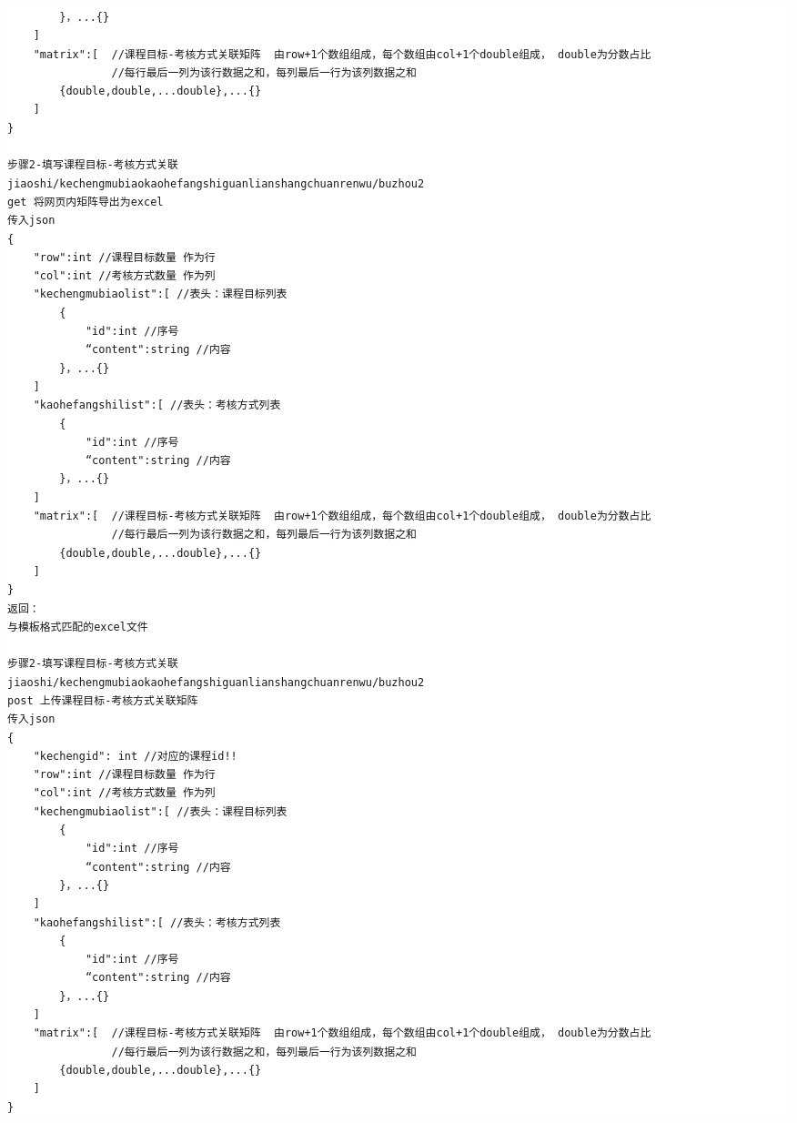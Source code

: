 ```
	 	}，...{}
	]
	"matrix":[  //课程目标-考核方式关联矩阵  由row+1个数组组成，每个数组由col+1个double组成， double为分数占比 
				//每行最后一列为该行数据之和，每列最后一行为该列数据之和
		{double,double,...double},...{}
	]
}

步骤2-填写课程目标-考核方式关联
jiaoshi/kechengmubiaokaohefangshiguanlianshangchuanrenwu/buzhou2
get 将网页内矩阵导出为excel
传入json
{
	"row":int //课程目标数量 作为行
	"col":int //考核方式数量 作为列
	"kechengmubiaolist":[ //表头：课程目标列表 
	 	{
	 		"id":int //序号
	 		“content":string //内容
	 	}，...{}
	]
	"kaohefangshilist":[ //表头：考核方式列表
		{
	 		"id":int //序号
	 		“content":string //内容
	 	}，...{}
	]
	"matrix":[  //课程目标-考核方式关联矩阵  由row+1个数组组成，每个数组由col+1个double组成， double为分数占比 
				//每行最后一列为该行数据之和，每列最后一行为该列数据之和
		{double,double,...double},...{}
	]
}
返回：
与模板格式匹配的excel文件

步骤2-填写课程目标-考核方式关联
jiaoshi/kechengmubiaokaohefangshiguanlianshangchuanrenwu/buzhou2
post 上传课程目标-考核方式关联矩阵
传入json
{
	"kechengid": int //对应的课程id!!
	"row":int //课程目标数量 作为行
	"col":int //考核方式数量 作为列
	"kechengmubiaolist":[ //表头：课程目标列表 
	 	{
	 		"id":int //序号
	 		“content":string //内容
	 	}，...{}
	]
	"kaohefangshilist":[ //表头：考核方式列表
		{
	 		"id":int //序号
	 		“content":string //内容
	 	}，...{}
	]
	"matrix":[  //课程目标-考核方式关联矩阵  由row+1个数组组成，每个数组由col+1个double组成， double为分数占比 
				//每行最后一列为该行数据之和，每列最后一行为该列数据之和
		{double,double,...double},...{}
	]
}

```
